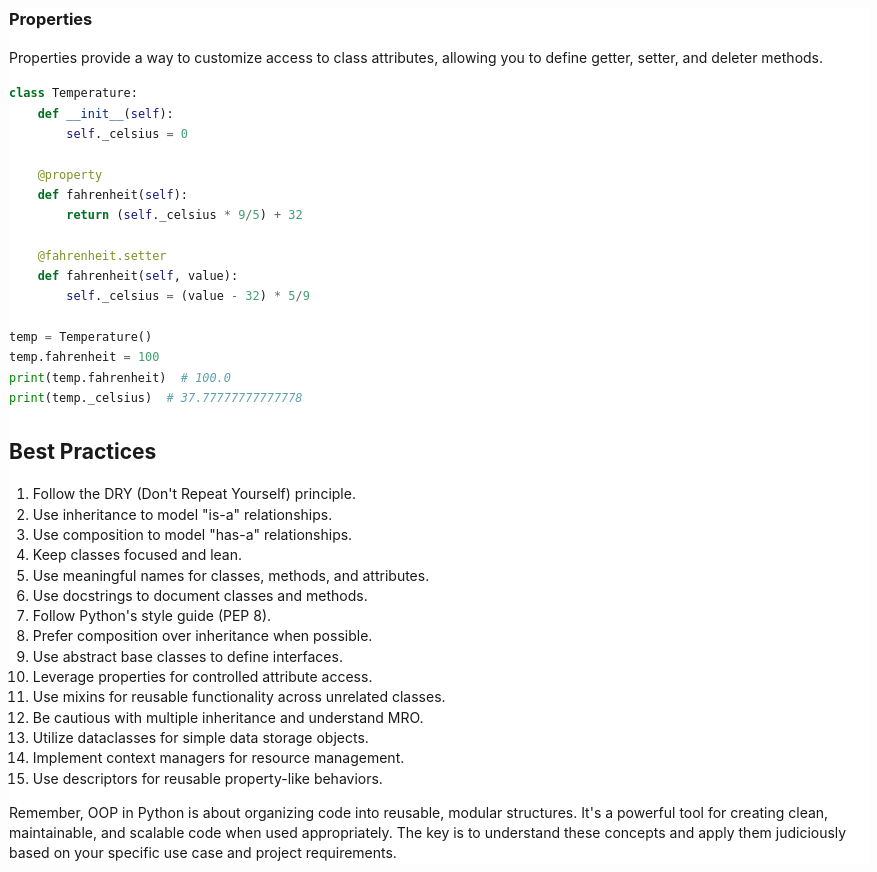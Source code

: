 ### Properties

Properties provide a way to customize access to class attributes, allowing you to define getter, setter, and deleter methods.

```python
class Temperature:
    def __init__(self):
        self._celsius = 0

    @property
    def fahrenheit(self):
        return (self._celsius * 9/5) + 32

    @fahrenheit.setter
    def fahrenheit(self, value):
        self._celsius = (value - 32) * 5/9

temp = Temperature()
temp.fahrenheit = 100
print(temp.fahrenheit)  # 100.0
print(temp._celsius)  # 37.77777777777778
```

## Best Practices

1. Follow the DRY (Don't Repeat Yourself) principle.
2. Use inheritance to model "is-a" relationships.
3. Use composition to model "has-a" relationships.
4. Keep classes focused and lean.
5. Use meaningful names for classes, methods, and attributes.
6. Use docstrings to document classes and methods.
7. Follow Python's style guide (PEP 8).
8. Prefer composition over inheritance when possible.
9. Use abstract base classes to define interfaces.
10. Leverage properties for controlled attribute access.
11. Use mixins for reusable functionality across unrelated classes.
12. Be cautious with multiple inheritance and understand MRO.
13. Utilize dataclasses for simple data storage objects.
14. Implement context managers for resource management.
15. Use descriptors for reusable property-like behaviors.

Remember, OOP in Python is about organizing code into reusable, modular structures. It's a powerful tool for creating clean, maintainable, and scalable code when used appropriately. The key is to understand these concepts and apply them judiciously based on your specific use case and project requirements.
